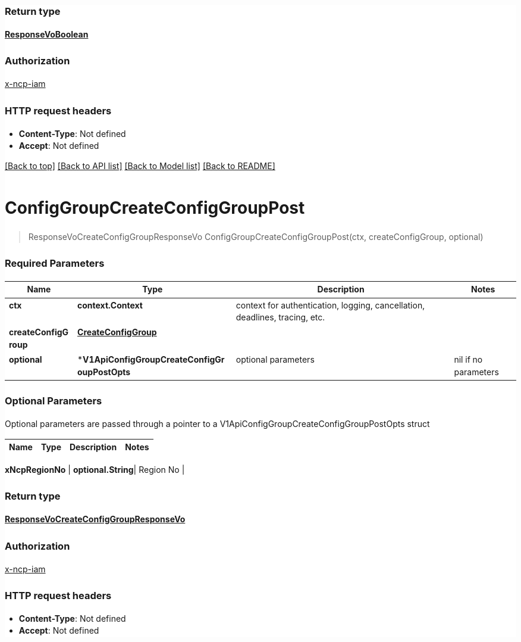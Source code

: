 
### Return type

[**ResponseVoBoolean**](ResponseVo_boolean.md)

### Authorization

[x-ncp-iam](../README.md#x-ncp-iam)

### HTTP request headers

- **Content-Type**: Not defined
- **Accept**: Not defined

[[Back to top]](#) [[Back to API list]](../README.md#documentation-for-api-endpoints) [[Back to Model list]](../README.md#documentation-for-models) [[Back to README]](../README.md)

# **ConfigGroupCreateConfigGroupPost**
> ResponseVoCreateConfigGroupResponseVo ConfigGroupCreateConfigGroupPost(ctx, createConfigGroup, optional)


### Required Parameters

Name | Type | Description  | Notes
------------- | ------------- | ------------- | -------------
**ctx** | **context.Context** | context for authentication, logging, cancellation, deadlines, tracing, etc.
**createConfigGroup** | [**CreateConfigGroup**](CreateConfigGroup.md)|  |
**optional** | ***V1ApiConfigGroupCreateConfigGroupPostOpts** | optional parameters | nil if no parameters

### Optional Parameters
Optional parameters are passed through a pointer to a V1ApiConfigGroupCreateConfigGroupPostOpts struct

Name | Type | Description  | Notes
------------- | ------------- | ------------- | -------------

**xNcpRegionNo** | **optional.String**| Region No |

### Return type

[**ResponseVoCreateConfigGroupResponseVo**](ResponseVo_CreateConfigGroupResponseVo.md)

### Authorization

[x-ncp-iam](../README.md#x-ncp-iam)

### HTTP request headers

- **Content-Type**: Not defined
- **Accept**: Not defined
